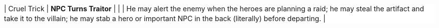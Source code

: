 | Cruel Trick         | **NPC Turns Traitor**                                                                                                                                                                                                                                                                                                                                                                                                                                                                                                                                                                                                                                                                                                                                                                                                                                                                                                                                                                                                                                                                                                                                                                                                                                                                                                  |
|                     | He may alert the enemy when the heroes are planning a raid; he may steal the artifact and take it to the villain; he may stab a hero or important NPC in the back (literally) before departing.                                                                                                                                                                                                                                                                                                                                                                                                                                                                                                                                                                                                                                                                                                                                                                                                                                                                                                                                                                                                                                                                                                                        |

